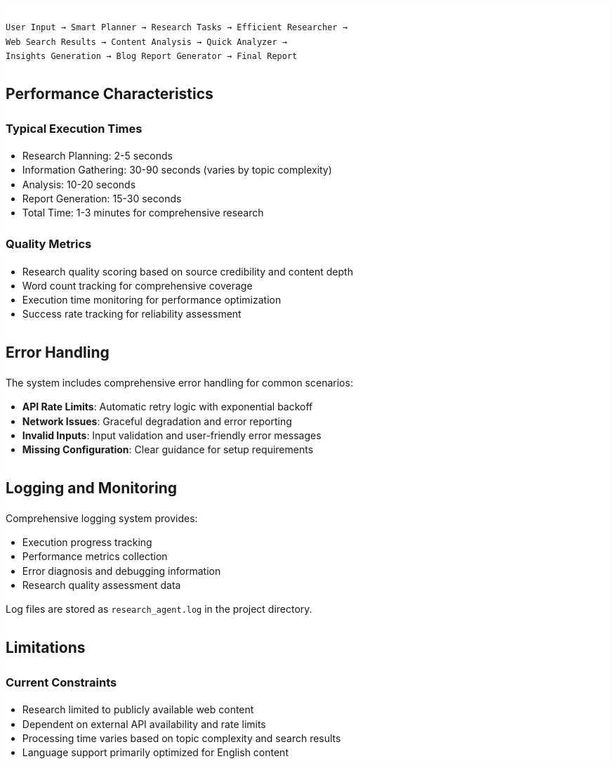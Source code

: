 ```

User Input → Smart Planner → Research Tasks → Efficient Researcher →
Web Search Results → Content Analysis → Quick Analyzer →
Insights Generation → Blog Report Generator → Final Report

```

## Performance Characteristics

### Typical Execution Times

- Research Planning: 2-5 seconds
- Information Gathering: 30-90 seconds (varies by topic complexity)
- Analysis: 10-20 seconds
- Report Generation: 15-30 seconds
- Total Time: 1-3 minutes for comprehensive research

### Quality Metrics

- Research quality scoring based on source credibility and content depth
- Word count tracking for comprehensive coverage
- Execution time monitoring for performance optimization
- Success rate tracking for reliability assessment

## Error Handling

The system includes comprehensive error handling for common scenarios:

- **API Rate Limits**: Automatic retry logic with exponential backoff
- **Network Issues**: Graceful degradation and error reporting
- **Invalid Inputs**: Input validation and user-friendly error messages
- **Missing Configuration**: Clear guidance for setup requirements

## Logging and Monitoring

Comprehensive logging system provides:

- Execution progress tracking
- Performance metrics collection
- Error diagnosis and debugging information
- Research quality assessment data

Log files are stored as `research_agent.log` in the project directory.

## Limitations

### Current Constraints

- Research limited to publicly available web content
- Dependent on external API availability and rate limits
- Processing time varies based on topic complexity and search results
- Language support primarily optimized for English content
